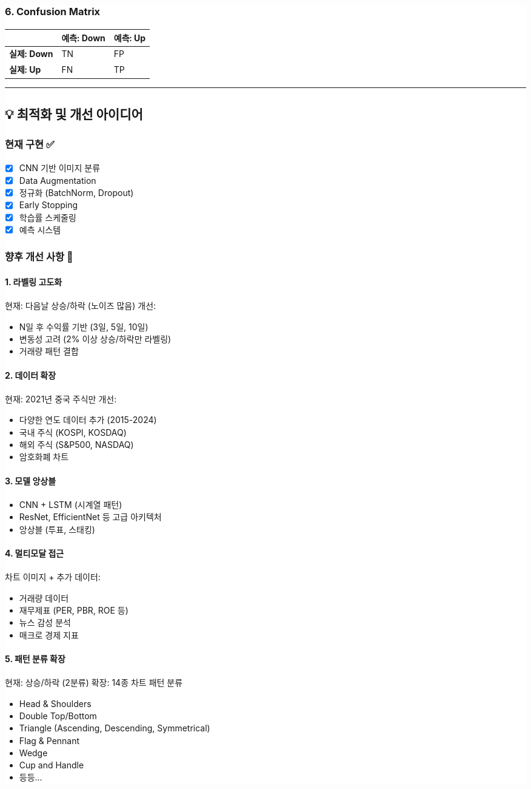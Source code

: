 ### 6. Confusion Matrix
|              | 예측: Down | 예측: Up |
|--------------|-----------|----------|
| **실제: Down** | TN        | FP       |
| **실제: Up**   | FN        | TP       |

---

## 💡 최적화 및 개선 아이디어

### 현재 구현 ✅
- [x] CNN 기반 이미지 분류
- [x] Data Augmentation
- [x] 정규화 (BatchNorm, Dropout)
- [x] Early Stopping
- [x] 학습률 스케줄링
- [x] 예측 시스템

### 향후 개선 사항 🔄

#### 1. 라벨링 고도화
현재: 다음날 상승/하락 (노이즈 많음)
개선:
- N일 후 수익률 기반 (3일, 5일, 10일)
- 변동성 고려 (2% 이상 상승/하락만 라벨링)
- 거래량 패턴 결합

#### 2. 데이터 확장
현재: 2021년 중국 주식만
개선:
- 다양한 연도 데이터 추가 (2015-2024)
- 국내 주식 (KOSPI, KOSDAQ)
- 해외 주식 (S&P500, NASDAQ)
- 암호화폐 차트

#### 3. 모델 앙상블
- CNN + LSTM (시계열 패턴)
- ResNet, EfficientNet 등 고급 아키텍처
- 앙상블 (투표, 스태킹)

#### 4. 멀티모달 접근
차트 이미지 + 추가 데이터:
- 거래량 데이터
- 재무제표 (PER, PBR, ROE 등)
- 뉴스 감성 분석
- 매크로 경제 지표

#### 5. 패턴 분류 확장
현재: 상승/하락 (2분류)
확장: 14종 차트 패턴 분류
- Head & Shoulders
- Double Top/Bottom
- Triangle (Ascending, Descending, Symmetrical)
- Flag & Pennant
- Wedge
- Cup and Handle
- 등등...
